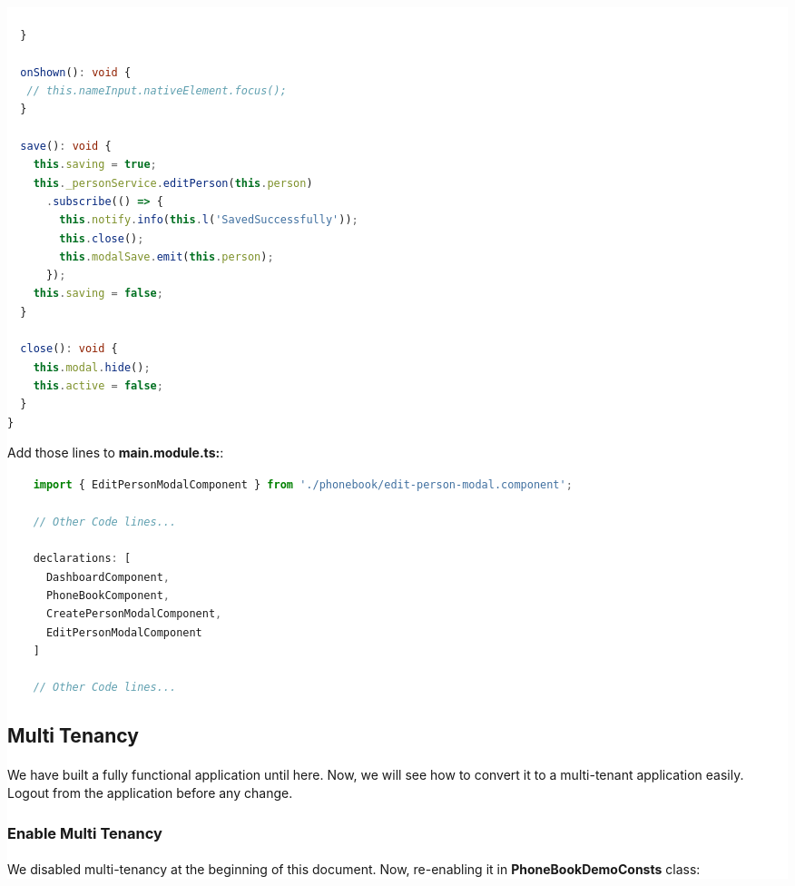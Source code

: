 ```typescript

  }

  onShown(): void {
   // this.nameInput.nativeElement.focus();
  }

  save(): void {
    this.saving = true;
    this._personService.editPerson(this.person)
      .subscribe(() => {
        this.notify.info(this.l('SavedSuccessfully'));
        this.close();
        this.modalSave.emit(this.person);
      });
    this.saving = false;
  }

  close(): void {
    this.modal.hide();
    this.active = false;
  }
}
```

Add those lines to **main.module.ts:**:

```typescript
    import { EditPersonModalComponent } from './phonebook/edit-person-modal.component';

	// Other Code lines...
	
    declarations: [
      DashboardComponent,
      PhoneBookComponent,
      CreatePersonModalComponent,
      EditPersonModalComponent
    ]

	// Other Code lines...
```


## Multi Tenancy

We have built a fully functional application until here. Now, we will
see how to convert it to a multi-tenant application easily. Logout from
the application before any change.

### Enable Multi Tenancy

We disabled multi-tenancy at the beginning of this document. Now,
re-enabling it in **PhoneBookDemoConsts** class:
